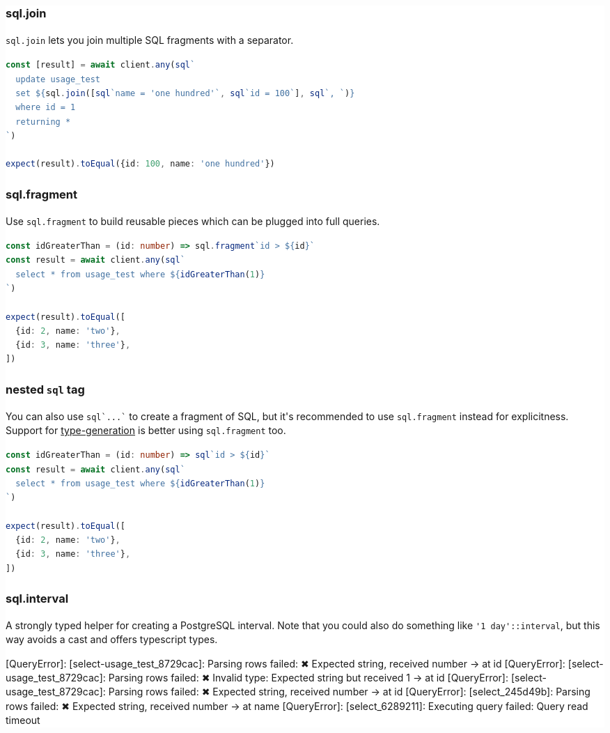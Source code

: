 ### sql.join

`sql.join` lets you join multiple SQL fragments with a separator.

```typescript
const [result] = await client.any(sql`
  update usage_test
  set ${sql.join([sql`name = 'one hundred'`, sql`id = 100`], sql`, `)}
  where id = 1
  returning *
`)

expect(result).toEqual({id: 100, name: 'one hundred'})
```

### sql.fragment

Use `sql.fragment` to build reusable pieces which can be plugged into full queries.

```typescript
const idGreaterThan = (id: number) => sql.fragment`id > ${id}`
const result = await client.any(sql`
  select * from usage_test where ${idGreaterThan(1)}
`)

expect(result).toEqual([
  {id: 2, name: 'two'},
  {id: 3, name: 'three'},
])
```

### nested `sql` tag

You can also use `` sql`...` `` to create a fragment of SQL, but it's recommended to use `sql.fragment` instead for explicitness. Support for [type-generation](/packages/typegen) is better using `sql.fragment` too.

```typescript
const idGreaterThan = (id: number) => sql`id > ${id}`
const result = await client.any(sql`
  select * from usage_test where ${idGreaterThan(1)}
`)

expect(result).toEqual([
  {id: 2, name: 'two'},
  {id: 3, name: 'three'},
])
```

### sql.interval

A strongly typed helper for creating a PostgreSQL interval. Note that you could also do something like `'1 day'::interval`, but this way avoids a cast and offers typescript types.


  [QueryError]: [select-usage_test_8729cac]: Parsing rows failed: ✖ Expected string, received number → at id
  [QueryError]: [select-usage_test_8729cac]: Parsing rows failed: ✖ Invalid type: Expected string but received 1 → at id
  [QueryError]: [select-usage_test_8729cac]: Parsing rows failed: ✖ Expected string, received number → at id
  [QueryError]: [select_245d49b]: Parsing rows failed: ✖ Expected string, received number → at name
  [QueryError]: [select_6289211]: Executing query failed: Query read timeout